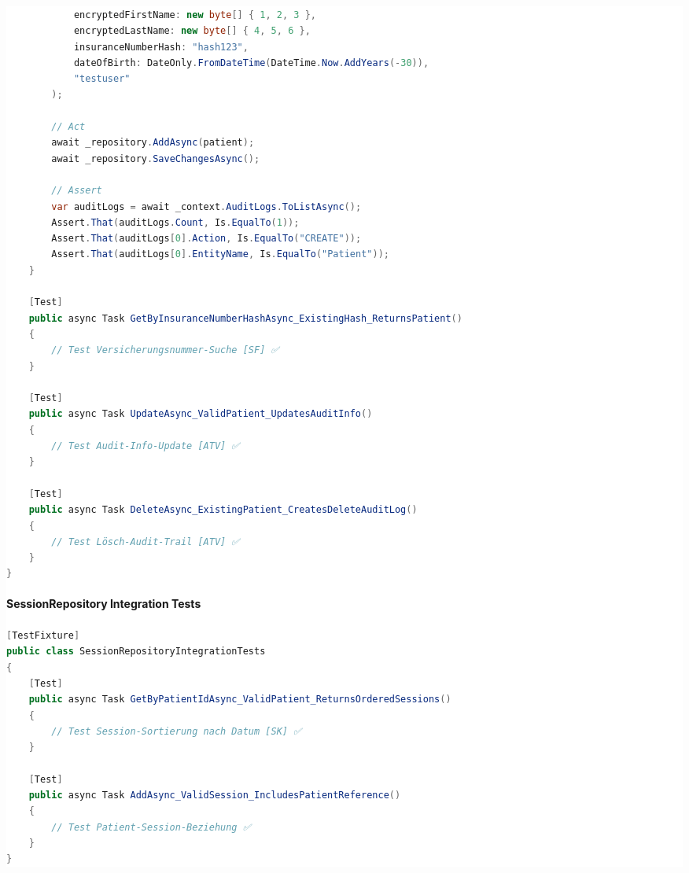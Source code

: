 ```csharp
            encryptedFirstName: new byte[] { 1, 2, 3 },
            encryptedLastName: new byte[] { 4, 5, 6 },
            insuranceNumberHash: "hash123",
            dateOfBirth: DateOnly.FromDateTime(DateTime.Now.AddYears(-30)),
            "testuser"
        );

        // Act
        await _repository.AddAsync(patient);
        await _repository.SaveChangesAsync();

        // Assert
        var auditLogs = await _context.AuditLogs.ToListAsync();
        Assert.That(auditLogs.Count, Is.EqualTo(1));
        Assert.That(auditLogs[0].Action, Is.EqualTo("CREATE"));
        Assert.That(auditLogs[0].EntityName, Is.EqualTo("Patient"));
    }

    [Test]
    public async Task GetByInsuranceNumberHashAsync_ExistingHash_ReturnsPatient()
    {
        // Test Versicherungsnummer-Suche [SF] ✅
    }

    [Test]
    public async Task UpdateAsync_ValidPatient_UpdatesAuditInfo()
    {
        // Test Audit-Info-Update [ATV] ✅
    }

    [Test]
    public async Task DeleteAsync_ExistingPatient_CreatesDeleteAuditLog()
    {
        // Test Lösch-Audit-Trail [ATV] ✅
    }
}
```

#### **SessionRepository Integration Tests**
```csharp
[TestFixture]
public class SessionRepositoryIntegrationTests
{
    [Test]
    public async Task GetByPatientIdAsync_ValidPatient_ReturnsOrderedSessions()
    {
        // Test Session-Sortierung nach Datum [SK] ✅
    }

    [Test]
    public async Task AddAsync_ValidSession_IncludesPatientReference()
    {
        // Test Patient-Session-Beziehung ✅
    }
}
```
